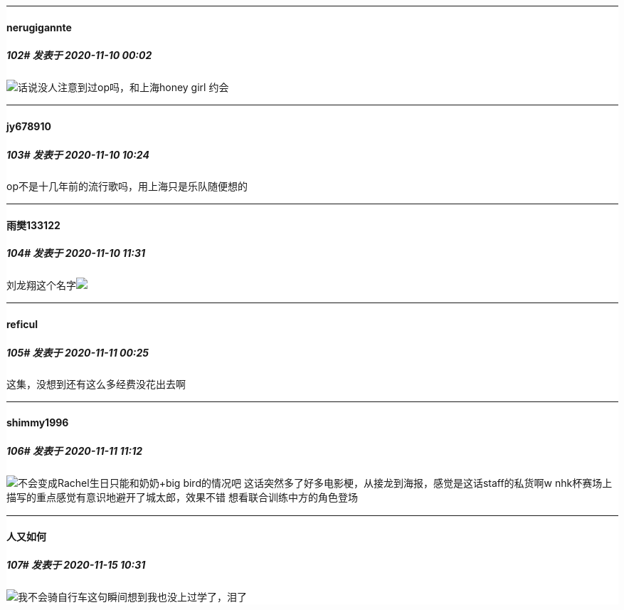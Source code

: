 -----

####  nerugigannte  
##### 102#       发表于 2020-11-10 00:02


<img src="https://static.saraba1st.com/image/smiley/face2017/068.png" referrerpolicy="no-referrer">话说没人注意到过op吗，和上海honey girl 约会


-----

####  jy678910  
##### 103#       发表于 2020-11-10 10:24


op不是十几年前的流行歌吗，用上海只是乐队随便想的


-----

####  雨樊133122  
##### 104#       发表于 2020-11-10 11:31


刘龙翔这个名字<img src="https://static.saraba1st.com/image/smiley/face2017/068.png" referrerpolicy="no-referrer">


-----

####  reficul  
##### 105#       发表于 2020-11-11 00:25


这集，没想到还有这么多经费没花出去啊


-----

####  shimmy1996  
##### 106#       发表于 2020-11-11 11:12


<img src="https://static.saraba1st.com/image/smiley/face2017/069.png" referrerpolicy="no-referrer">不会变成Rachel生日只能和奶奶+big bird的情况吧
这话突然多了好多电影梗，从接龙到海报，感觉是这话staff的私货啊w
nhk杯赛场上描写的重点感觉有意识地避开了城太郎，效果不错
想看联合训练中方的角色登场


-----

####  人又如何  
##### 107#       发表于 2020-11-15 10:31


<img src="https://static.saraba1st.com/image/smiley/face2017/138.png" referrerpolicy="no-referrer">我不会骑自行车这句瞬间想到我也没上过学了，泪了
